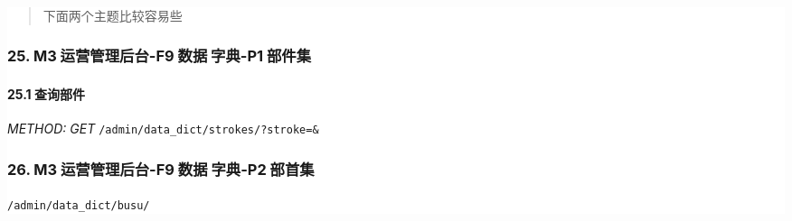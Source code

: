 > 下面两个主题比较容易些
### 25. M3  运营管理后台-F9  数据 字典-P1 部件集
#### 25.1 查询部件
*METHOD: GET*
`/admin/data_dict/strokes/?stroke=&`

### 26. M3  运营管理后台-F9  数据 字典-P2 部首集

`/admin/data_dict/busu/`
